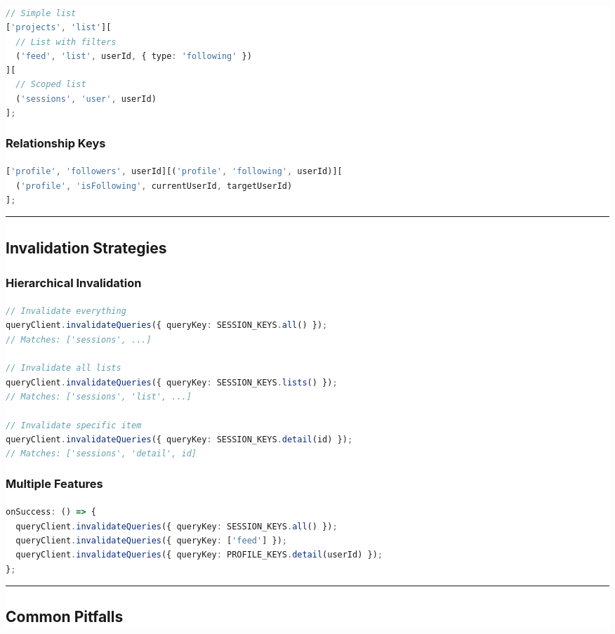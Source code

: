 ```typescript
// Simple list
['projects', 'list'][
  // List with filters
  ('feed', 'list', userId, { type: 'following' })
][
  // Scoped list
  ('sessions', 'user', userId)
];
```

### Relationship Keys

```typescript
['profile', 'followers', userId][('profile', 'following', userId)][
  ('profile', 'isFollowing', currentUserId, targetUserId)
];
```

---

## Invalidation Strategies

### Hierarchical Invalidation

```typescript
// Invalidate everything
queryClient.invalidateQueries({ queryKey: SESSION_KEYS.all() });
// Matches: ['sessions', ...]

// Invalidate all lists
queryClient.invalidateQueries({ queryKey: SESSION_KEYS.lists() });
// Matches: ['sessions', 'list', ...]

// Invalidate specific item
queryClient.invalidateQueries({ queryKey: SESSION_KEYS.detail(id) });
// Matches: ['sessions', 'detail', id]
```

### Multiple Features

```typescript
onSuccess: () => {
  queryClient.invalidateQueries({ queryKey: SESSION_KEYS.all() });
  queryClient.invalidateQueries({ queryKey: ['feed'] });
  queryClient.invalidateQueries({ queryKey: PROFILE_KEYS.detail(userId) });
};
```

---

## Common Pitfalls
